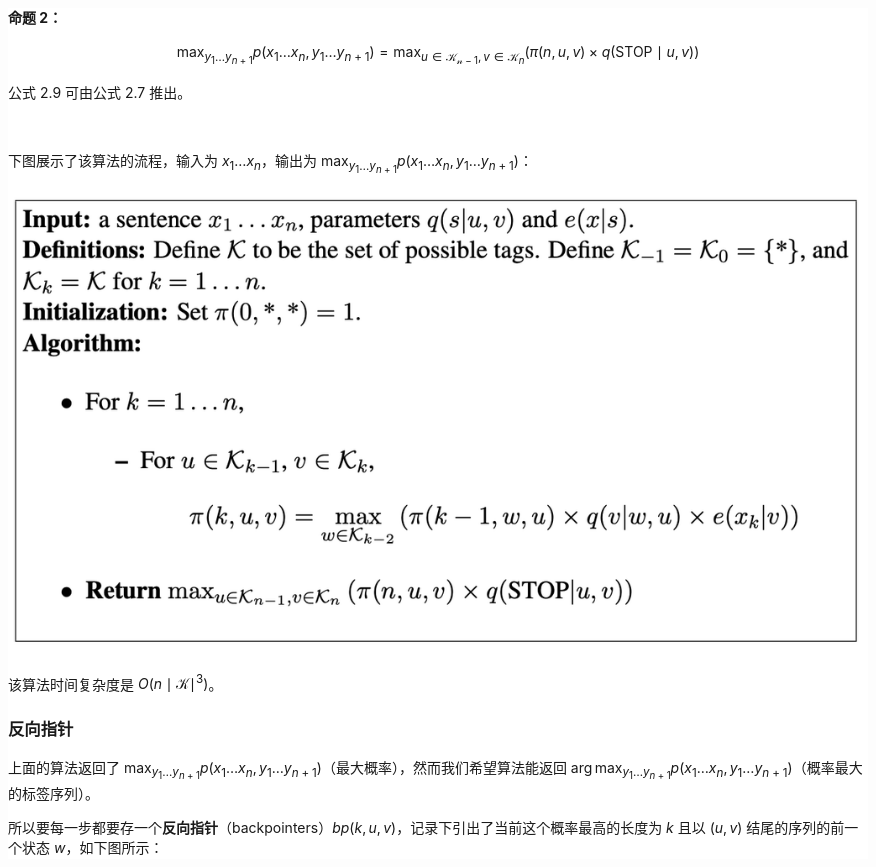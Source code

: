**命题 2：**

$$
\max_{y_1 \dots y_{n+1}} p(x_1 \dots x_n,y_1 \dots y_{n+1}) = \max_{u \in \mathcal{K_{n-1}},v \in \mathcal{K}_n} (\pi(n,u,v) \times q(\text{STOP} \mid u,v)) \tag{2.9}
$$

公式 2.9 可由公式 2.7 推出。

&nbsp;

下图展示了该算法的流程，输入为 $x_1 \dots x_n$，输出为 $\max_{y_1 \dots y_{n+1}} p(x_1 \dots x_n,y_1 \dots y_{n+1})$：

![basic-viterbi-algorithm](./img/basic-viterbi-algorithm.png)

该算法时间复杂度是 $O(n \mid \mathcal{K} \mid ^3)$。


### 反向指针

上面的算法返回了 $\max_{y_1 \dots y_{n+1}} p(x_1 \dots x_n,y_1 \dots y_{n+1})$（最大概率），然而我们希望算法能返回 $\arg \max_{y_1 \dots y_{n+1}} p(x_1 \dots x_n,y_1 \dots y_{n+1})$（概率最大的标签序列）。

所以要每一步都要存一个**反向指针**（backpointers）$bp(k,u,v)$，记录下引出了当前这个概率最高的长度为 $k$ 且以 $(u,v)$ 结尾的序列的前一个状态 $w$，如下图所示：
